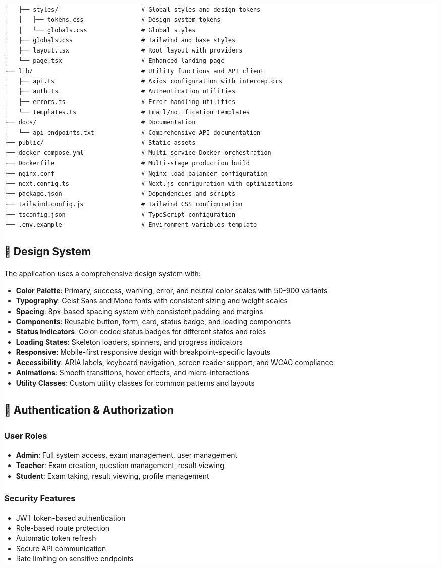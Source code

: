 ```
│   ├── styles/                       # Global styles and design tokens
│   │   ├── tokens.css                # Design system tokens
│   │   └── globals.css               # Global styles
│   ├── globals.css                   # Tailwind and base styles
│   ├── layout.tsx                    # Root layout with providers
│   └── page.tsx                      # Enhanced landing page
├── lib/                              # Utility functions and API client
│   ├── api.ts                        # Axios configuration with interceptors
│   ├── auth.ts                       # Authentication utilities
│   ├── errors.ts                     # Error handling utilities
│   └── templates.ts                  # Email/notification templates
├── docs/                             # Documentation
│   └── api_endpoints.txt             # Comprehensive API documentation
├── public/                           # Static assets
├── docker-compose.yml                # Multi-service Docker orchestration
├── Dockerfile                        # Multi-stage production build
├── nginx.conf                        # Nginx load balancer configuration
├── next.config.ts                    # Next.js configuration with optimizations
├── package.json                      # Dependencies and scripts
├── tailwind.config.js                # Tailwind CSS configuration
├── tsconfig.json                     # TypeScript configuration
└── .env.example                      # Environment variables template
```

## 🎨 Design System

The application uses a comprehensive design system with:

- **Color Palette**: Primary, success, warning, error, and neutral color scales with 50-900 variants
- **Typography**: Geist Sans and Mono fonts with consistent sizing and weight scales
- **Spacing**: 8px-based spacing system with consistent padding and margins
- **Components**: Reusable button, form, card, status badge, and loading components
- **Status Indicators**: Color-coded status badges for different states and roles
- **Loading States**: Skeleton loaders, spinners, and progress indicators
- **Responsive**: Mobile-first responsive design with breakpoint-specific layouts
- **Accessibility**: ARIA labels, keyboard navigation, screen reader support, and WCAG compliance
- **Animations**: Smooth transitions, hover effects, and micro-interactions
- **Utility Classes**: Custom utility classes for common patterns and layouts

## 🔐 Authentication & Authorization

### User Roles
- **Admin**: Full system access, exam management, user management
- **Teacher**: Exam creation, question management, result viewing
- **Student**: Exam taking, result viewing, profile management

### Security Features
- JWT token-based authentication
- Role-based route protection
- Automatic token refresh
- Secure API communication
- Rate limiting on sensitive endpoints
